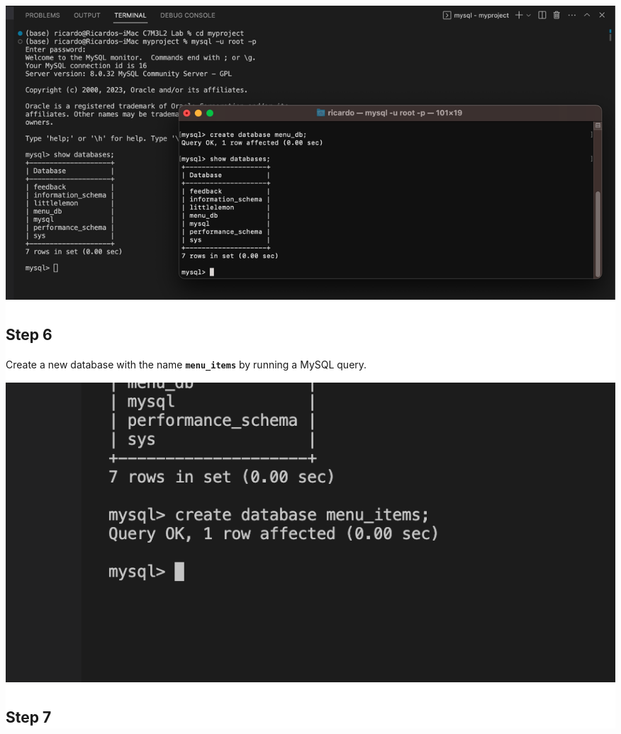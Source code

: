 ![Screenshot 2023-02-07 at 10.23.31 PM.png](Exercise%20Connect%20Django%20to%20MySQL%20fe8fd55683474dfa98e9d2a668651b1d/Screenshot_2023-02-07_at_10.23.31_PM.png)

## Step 6

Create a new database with the name **`menu_items`** by running a MySQL query.

![Screenshot 2023-02-07 at 10.23.51 PM.png](Exercise%20Connect%20Django%20to%20MySQL%20fe8fd55683474dfa98e9d2a668651b1d/Screenshot_2023-02-07_at_10.23.51_PM.png)

## Step 7
